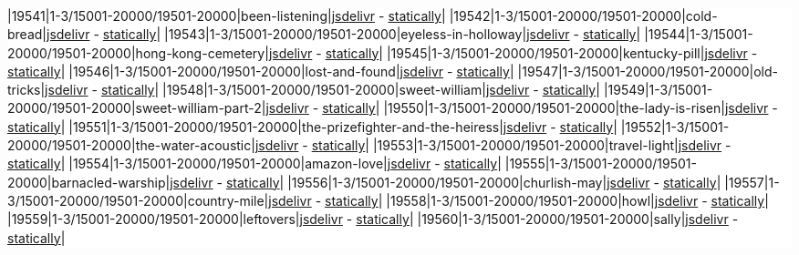 |19541|1-3/15001-20000/19501-20000|been-listening|[jsdelivr](https://cdn.jsdelivr.net/gh/dbchord/webp-old-c-1280x720_1-3/15001-20000/19501-20000/been-listening.webp) - [statically](https://cdn.statically.io/gh/dbchord/webp-old-c-1280x720_1-3/img/15001-20000/19501-20000/been-listening.webp)|
|19542|1-3/15001-20000/19501-20000|cold-bread|[jsdelivr](https://cdn.jsdelivr.net/gh/dbchord/webp-old-c-1280x720_1-3/15001-20000/19501-20000/cold-bread.webp) - [statically](https://cdn.statically.io/gh/dbchord/webp-old-c-1280x720_1-3/img/15001-20000/19501-20000/cold-bread.webp)|
|19543|1-3/15001-20000/19501-20000|eyeless-in-holloway|[jsdelivr](https://cdn.jsdelivr.net/gh/dbchord/webp-old-c-1280x720_1-3/15001-20000/19501-20000/eyeless-in-holloway.webp) - [statically](https://cdn.statically.io/gh/dbchord/webp-old-c-1280x720_1-3/img/15001-20000/19501-20000/eyeless-in-holloway.webp)|
|19544|1-3/15001-20000/19501-20000|hong-kong-cemetery|[jsdelivr](https://cdn.jsdelivr.net/gh/dbchord/webp-old-c-1280x720_1-3/15001-20000/19501-20000/hong-kong-cemetery.webp) - [statically](https://cdn.statically.io/gh/dbchord/webp-old-c-1280x720_1-3/img/15001-20000/19501-20000/hong-kong-cemetery.webp)|
|19545|1-3/15001-20000/19501-20000|kentucky-pill|[jsdelivr](https://cdn.jsdelivr.net/gh/dbchord/webp-old-c-1280x720_1-3/15001-20000/19501-20000/kentucky-pill.webp) - [statically](https://cdn.statically.io/gh/dbchord/webp-old-c-1280x720_1-3/img/15001-20000/19501-20000/kentucky-pill.webp)|
|19546|1-3/15001-20000/19501-20000|lost-and-found|[jsdelivr](https://cdn.jsdelivr.net/gh/dbchord/webp-old-c-1280x720_1-3/15001-20000/19501-20000/lost-and-found.webp) - [statically](https://cdn.statically.io/gh/dbchord/webp-old-c-1280x720_1-3/img/15001-20000/19501-20000/lost-and-found.webp)|
|19547|1-3/15001-20000/19501-20000|old-tricks|[jsdelivr](https://cdn.jsdelivr.net/gh/dbchord/webp-old-c-1280x720_1-3/15001-20000/19501-20000/old-tricks.webp) - [statically](https://cdn.statically.io/gh/dbchord/webp-old-c-1280x720_1-3/img/15001-20000/19501-20000/old-tricks.webp)|
|19548|1-3/15001-20000/19501-20000|sweet-william|[jsdelivr](https://cdn.jsdelivr.net/gh/dbchord/webp-old-c-1280x720_1-3/15001-20000/19501-20000/sweet-william.webp) - [statically](https://cdn.statically.io/gh/dbchord/webp-old-c-1280x720_1-3/img/15001-20000/19501-20000/sweet-william.webp)|
|19549|1-3/15001-20000/19501-20000|sweet-william-part-2|[jsdelivr](https://cdn.jsdelivr.net/gh/dbchord/webp-old-c-1280x720_1-3/15001-20000/19501-20000/sweet-william-part-2.webp) - [statically](https://cdn.statically.io/gh/dbchord/webp-old-c-1280x720_1-3/img/15001-20000/19501-20000/sweet-william-part-2.webp)|
|19550|1-3/15001-20000/19501-20000|the-lady-is-risen|[jsdelivr](https://cdn.jsdelivr.net/gh/dbchord/webp-old-c-1280x720_1-3/15001-20000/19501-20000/the-lady-is-risen.webp) - [statically](https://cdn.statically.io/gh/dbchord/webp-old-c-1280x720_1-3/img/15001-20000/19501-20000/the-lady-is-risen.webp)|
|19551|1-3/15001-20000/19501-20000|the-prizefighter-and-the-heiress|[jsdelivr](https://cdn.jsdelivr.net/gh/dbchord/webp-old-c-1280x720_1-3/15001-20000/19501-20000/the-prizefighter-and-the-heiress.webp) - [statically](https://cdn.statically.io/gh/dbchord/webp-old-c-1280x720_1-3/img/15001-20000/19501-20000/the-prizefighter-and-the-heiress.webp)|
|19552|1-3/15001-20000/19501-20000|the-water-acoustic|[jsdelivr](https://cdn.jsdelivr.net/gh/dbchord/webp-old-c-1280x720_1-3/15001-20000/19501-20000/the-water-acoustic.webp) - [statically](https://cdn.statically.io/gh/dbchord/webp-old-c-1280x720_1-3/img/15001-20000/19501-20000/the-water-acoustic.webp)|
|19553|1-3/15001-20000/19501-20000|travel-light|[jsdelivr](https://cdn.jsdelivr.net/gh/dbchord/webp-old-c-1280x720_1-3/15001-20000/19501-20000/travel-light.webp) - [statically](https://cdn.statically.io/gh/dbchord/webp-old-c-1280x720_1-3/img/15001-20000/19501-20000/travel-light.webp)|
|19554|1-3/15001-20000/19501-20000|amazon-love|[jsdelivr](https://cdn.jsdelivr.net/gh/dbchord/webp-old-c-1280x720_1-3/15001-20000/19501-20000/amazon-love.webp) - [statically](https://cdn.statically.io/gh/dbchord/webp-old-c-1280x720_1-3/img/15001-20000/19501-20000/amazon-love.webp)|
|19555|1-3/15001-20000/19501-20000|barnacled-warship|[jsdelivr](https://cdn.jsdelivr.net/gh/dbchord/webp-old-c-1280x720_1-3/15001-20000/19501-20000/barnacled-warship.webp) - [statically](https://cdn.statically.io/gh/dbchord/webp-old-c-1280x720_1-3/img/15001-20000/19501-20000/barnacled-warship.webp)|
|19556|1-3/15001-20000/19501-20000|churlish-may|[jsdelivr](https://cdn.jsdelivr.net/gh/dbchord/webp-old-c-1280x720_1-3/15001-20000/19501-20000/churlish-may.webp) - [statically](https://cdn.statically.io/gh/dbchord/webp-old-c-1280x720_1-3/img/15001-20000/19501-20000/churlish-may.webp)|
|19557|1-3/15001-20000/19501-20000|country-mile|[jsdelivr](https://cdn.jsdelivr.net/gh/dbchord/webp-old-c-1280x720_1-3/15001-20000/19501-20000/country-mile.webp) - [statically](https://cdn.statically.io/gh/dbchord/webp-old-c-1280x720_1-3/img/15001-20000/19501-20000/country-mile.webp)|
|19558|1-3/15001-20000/19501-20000|howl|[jsdelivr](https://cdn.jsdelivr.net/gh/dbchord/webp-old-c-1280x720_1-3/15001-20000/19501-20000/howl.webp) - [statically](https://cdn.statically.io/gh/dbchord/webp-old-c-1280x720_1-3/img/15001-20000/19501-20000/howl.webp)|
|19559|1-3/15001-20000/19501-20000|leftovers|[jsdelivr](https://cdn.jsdelivr.net/gh/dbchord/webp-old-c-1280x720_1-3/15001-20000/19501-20000/leftovers.webp) - [statically](https://cdn.statically.io/gh/dbchord/webp-old-c-1280x720_1-3/img/15001-20000/19501-20000/leftovers.webp)|
|19560|1-3/15001-20000/19501-20000|sally|[jsdelivr](https://cdn.jsdelivr.net/gh/dbchord/webp-old-c-1280x720_1-3/15001-20000/19501-20000/sally.webp) - [statically](https://cdn.statically.io/gh/dbchord/webp-old-c-1280x720_1-3/img/15001-20000/19501-20000/sally.webp)|